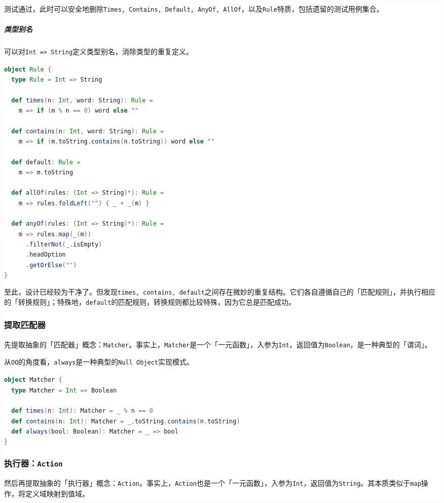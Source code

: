 ```scala
```

测试通过，此时可以安全地删除`Times, Contains, Default, AnyOf, AllOf`，以及`Rule`特质，包括遗留的测试用例集合。

##### 类型别名

可以对`Int => String`定义类型别名，消除类型的重复定义。

```scala
object Rule {
  type Rule = Int => String

  def times(n: Int, word: String): Rule =
    m => if (m % n == 0) word else ""

  def contains(n: Int, word: String): Rule =
    m => if (m.toString.contains(n.toString)) word else ""

  def default: Rule =
    m => m.toString

  def allOf(rules: (Int => String)*): Rule =
    m => rules.foldLeft("") { _ + _(m) }

  def anyOf(rules: (Int => String)*): Rule =
    m => rules.map(_(m))
      .filterNot(_.isEmpty)
      .headOption
      .getOrElse("")
}
```

至此，设计已经较为干净了。但发现`times, contains, default`之间存在微妙的重复结构。它们各自遵循自己的「匹配规则」，并执行相应的「转换规则」；特殊地，`default`的匹配规则，转换规则都比较特殊，因为它总是匹配成功。

### 提取匹配器

先提取抽象的「匹配器」概念：`Matcher`。事实上，`Matcher`是一个「一元函数」，入参为`Int`，返回值为`Boolean`，是一种典型的「谓词」。

从`OO`的角度看，`always`是一种典型的`Null Object`实现模式。

```scala
object Matcher {
  type Matcher = Int => Boolean

  def times(n: Int): Matcher = _ % n == 0
  def contains(n: Int): Matcher = _.toString.contains(n.toString)
  def always(bool: Boolean): Matcher = _ => bool
}
```

### 执行器：`Action`

然后再提取抽象的「执行器」概念：`Action`。事实上，`Action`也是一个「一元函数」，入参为`Int`，返回值为`String`。其本质类似于`map`操作，将定义域映射到值域。
